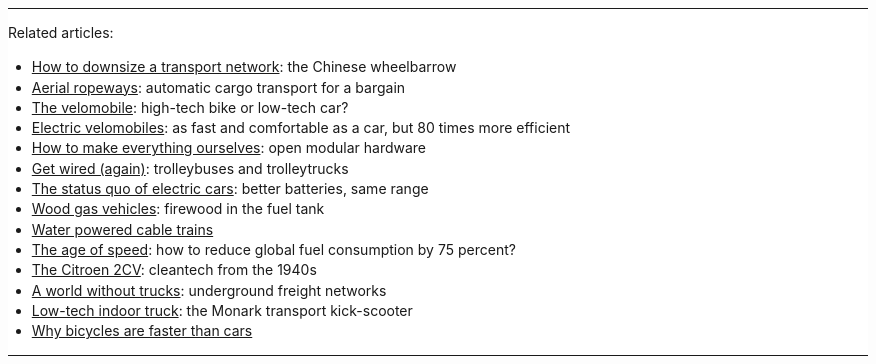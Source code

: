 ----------------------------------------------------------------------------------------------------------------------------------------------

Related articles:



-   [How to downsize a transport
    network]({filename}/posts/the-chinese-wheelbarrow.md):
    the Chinese wheelbarrow
-   [Aerial
    ropeways]({filename}/posts/aerial-ropeways-automatic-cargo-transport.md):
    automatic cargo transport for a bargain
-   [The
    velomobile]({filename}/posts/the-velomobile-high-tech-bike-or-low-tech-car.md):
    high-tech bike or low-tech car?
-   [Electric
    velomobiles]({filename}/posts/electric-velomobiles.md):
    as fast and comfortable as a car, but 80 times more efficient
-   [How to make everything
    ourselves]({filename}/posts/how-to-make-everything-ourselves-open-modular-hardware.md):
    open modular hardware
-   [Get wired
    (again)]({filename}/posts/trolleytrucks-trolleybuses-cargotrams.md):
    trolleybuses and trolleytrucks
-   [The status quo of electric
    cars]({filename}/posts/the-status-quo-of-electric-cars-better-batteries-same-range.md):
    better batteries, same range
-   [Wood gas
    vehicles]({filename}/posts/wood-gas-cars.md):
    firewood in the fuel tank
-   [Water powered cable
    trains]({filename}/posts/electric-road-trains-in-germany-1901-1950.md)
-   [The age of
    speed]({filename}/posts/speed-energy.md):
    how to reduce global fuel consumption by 75 percent?
-   [The Citroen
    2CV]({filename}/posts/citroen-2cv.md):
    cleantech from the 1940s
-   [A world without
    trucks]({filename}/posts/a-world-without.md):
    underground freight networks
-   [Low-tech indoor
    truck](http://www.notechmagazine.com/2009/10/lowtech-indoor-truck.html):
    the Monark transport kick-scooter
-   [Why bicycles are faster than
    cars](http://www.notechmagazine.com/2010/04/the-industrialization-of-traffic-why-bicycles-are-faster-than-cars.html)

----------------------------------------------------------------------------------------------------------------------------------------------
